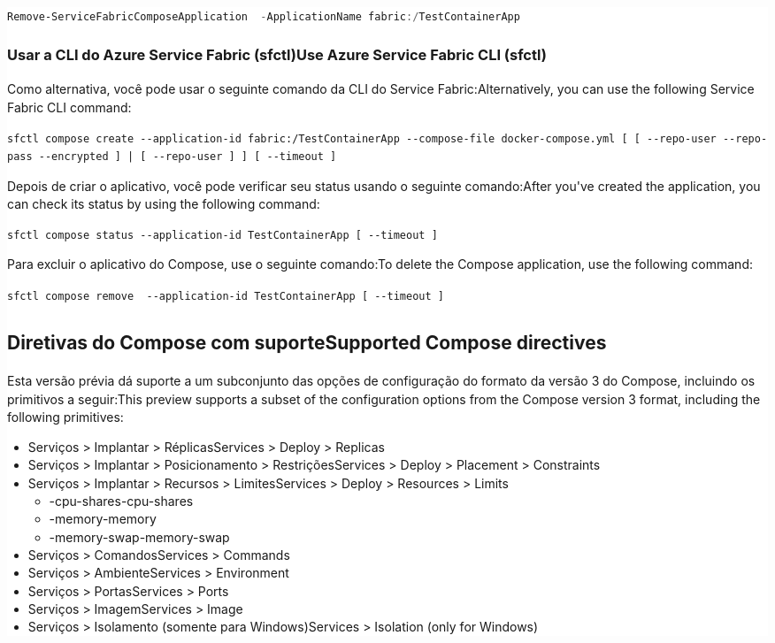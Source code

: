 ```powershell
Remove-ServiceFabricComposeApplication  -ApplicationName fabric:/TestContainerApp
```

### <a name="use-azure-service-fabric-cli-sfctl"></a><span data-ttu-id="a452d-121">Usar a CLI do Azure Service Fabric (sfctl)</span><span class="sxs-lookup"><span data-stu-id="a452d-121">Use Azure Service Fabric CLI (sfctl)</span></span>

<span data-ttu-id="a452d-122">Como alternativa, você pode usar o seguinte comando da CLI do Service Fabric:</span><span class="sxs-lookup"><span data-stu-id="a452d-122">Alternatively, you can use the following Service Fabric CLI command:</span></span>

```azurecli
sfctl compose create --application-id fabric:/TestContainerApp --compose-file docker-compose.yml [ [ --repo-user --repo-pass --encrypted ] | [ --repo-user ] ] [ --timeout ]
```

<span data-ttu-id="a452d-123">Depois de criar o aplicativo, você pode verificar seu status usando o seguinte comando:</span><span class="sxs-lookup"><span data-stu-id="a452d-123">After you've created the application, you can check its status by using the following command:</span></span>

```azurecli
sfctl compose status --application-id TestContainerApp [ --timeout ]
```

<span data-ttu-id="a452d-124">Para excluir o aplicativo do Compose, use o seguinte comando:</span><span class="sxs-lookup"><span data-stu-id="a452d-124">To delete the Compose application, use the following command:</span></span>

```azurecli
sfctl compose remove  --application-id TestContainerApp [ --timeout ]
```

## <a name="supported-compose-directives"></a><span data-ttu-id="a452d-125">Diretivas do Compose com suporte</span><span class="sxs-lookup"><span data-stu-id="a452d-125">Supported Compose directives</span></span>

<span data-ttu-id="a452d-126">Esta versão prévia dá suporte a um subconjunto das opções de configuração do formato da versão 3 do Compose, incluindo os primitivos a seguir:</span><span class="sxs-lookup"><span data-stu-id="a452d-126">This preview supports a subset of the configuration options from the Compose version 3 format, including the following primitives:</span></span>

* <span data-ttu-id="a452d-127">Serviços > Implantar > Réplicas</span><span class="sxs-lookup"><span data-stu-id="a452d-127">Services > Deploy > Replicas</span></span>
* <span data-ttu-id="a452d-128">Serviços > Implantar > Posicionamento > Restrições</span><span class="sxs-lookup"><span data-stu-id="a452d-128">Services > Deploy > Placement > Constraints</span></span>
* <span data-ttu-id="a452d-129">Serviços > Implantar > Recursos > Limites</span><span class="sxs-lookup"><span data-stu-id="a452d-129">Services > Deploy > Resources > Limits</span></span>
    * <span data-ttu-id="a452d-130">-cpu-shares</span><span class="sxs-lookup"><span data-stu-id="a452d-130">-cpu-shares</span></span>
    * <span data-ttu-id="a452d-131">-memory</span><span class="sxs-lookup"><span data-stu-id="a452d-131">-memory</span></span>
    * <span data-ttu-id="a452d-132">-memory-swap</span><span class="sxs-lookup"><span data-stu-id="a452d-132">-memory-swap</span></span>
* <span data-ttu-id="a452d-133">Serviços > Comandos</span><span class="sxs-lookup"><span data-stu-id="a452d-133">Services > Commands</span></span>
* <span data-ttu-id="a452d-134">Serviços > Ambiente</span><span class="sxs-lookup"><span data-stu-id="a452d-134">Services > Environment</span></span>
* <span data-ttu-id="a452d-135">Serviços > Portas</span><span class="sxs-lookup"><span data-stu-id="a452d-135">Services > Ports</span></span>
* <span data-ttu-id="a452d-136">Serviços > Imagem</span><span class="sxs-lookup"><span data-stu-id="a452d-136">Services > Image</span></span>
* <span data-ttu-id="a452d-137">Serviços > Isolamento (somente para Windows)</span><span class="sxs-lookup"><span data-stu-id="a452d-137">Services > Isolation (only for Windows)</span></span>